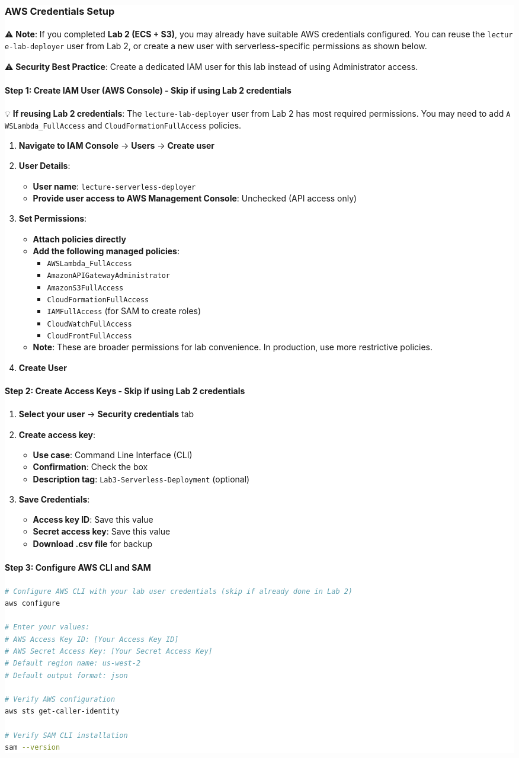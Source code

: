### AWS Credentials Setup

⚠️ **Note**: If you completed **Lab 2 (ECS + S3)**, you may already have suitable AWS credentials configured. You can reuse the `lecture-lab-deployer` user from Lab 2, or create a new user with serverless-specific permissions as shown below.

⚠️ **Security Best Practice**: Create a dedicated IAM user for this lab instead of using Administrator access.

#### Step 1: Create IAM User (AWS Console) - Skip if using Lab 2 credentials

💡 **If reusing Lab 2 credentials**: The `lecture-lab-deployer` user from Lab 2 has most required permissions. You may need to add `AWSLambda_FullAccess` and `CloudFormationFullAccess` policies.

1. **Navigate to IAM Console** → **Users** → **Create user**

2. **User Details**:
   - **User name**: `lecture-serverless-deployer`
   - **Provide user access to AWS Management Console**: Unchecked (API access only)

3. **Set Permissions**:
   - **Attach policies directly**
   - **Add the following managed policies**:
     - `AWSLambda_FullAccess`
     - `AmazonAPIGatewayAdministrator`
     - `AmazonS3FullAccess`
     - `CloudFormationFullAccess`
     - `IAMFullAccess` (for SAM to create roles)
     - `CloudWatchFullAccess`
     - `CloudFrontFullAccess`
   - **Note**: These are broader permissions for lab convenience. In production, use more restrictive policies.

4. **Create User**

#### Step 2: Create Access Keys - Skip if using Lab 2 credentials

1. **Select your user** → **Security credentials** tab

2. **Create access key**:
   - **Use case**: Command Line Interface (CLI)
   - **Confirmation**: Check the box
   - **Description tag**: `Lab3-Serverless-Deployment` (optional)

3. **Save Credentials**:
   - **Access key ID**: Save this value
   - **Secret access key**: Save this value
   - **Download .csv file** for backup

#### Step 3: Configure AWS CLI and SAM

```bash
# Configure AWS CLI with your lab user credentials (skip if already done in Lab 2)
aws configure

# Enter your values:
# AWS Access Key ID: [Your Access Key ID]
# AWS Secret Access Key: [Your Secret Access Key]  
# Default region name: us-west-2
# Default output format: json

# Verify AWS configuration
aws sts get-caller-identity

# Verify SAM CLI installation
sam --version
```